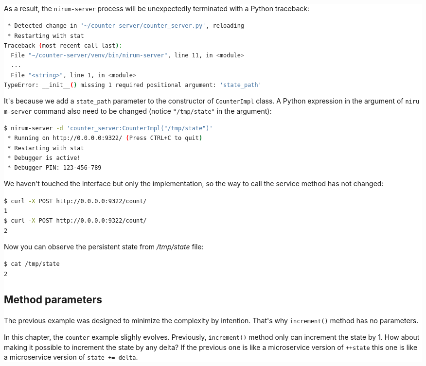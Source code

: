 As a result, the `nirum-server` process will be unexpectedly terminated
with a Python traceback:

~~~~~~~~ sh
 * Detected change in '~/counter-server/counter_server.py', reloading
 * Restarting with stat
Traceback (most recent call last):
  File "~/counter-server/venv/bin/nirum-server", line 11, in <module>
  ...
  File "<string>", line 1, in <module>
TypeError: __init__() missing 1 required positional argument: 'state_path'
~~~~~~~~

It's because we add a `state_path` parameter to the constructor of
`CounterImpl` class.  A Python expression in the argument of `nirum-server`
command also need to be changed (notice `"/tmp/state"` in the argument):

~~~~~~~~ sh
$ nirum-server -d 'counter_server:CounterImpl("/tmp/state")'
 * Running on http://0.0.0.0:9322/ (Press CTRL+C to quit)
 * Restarting with stat
 * Debugger is active!
 * Debugger PIN: 123-456-789
~~~~~~~~

We haven't touched the interface but only the implementation, so the way
to call the service method has not changed:

~~~~~~~~ sh
$ curl -X POST http://0.0.0.0:9322/count/
1
$ curl -X POST http://0.0.0.0:9322/count/
2
~~~~~~~~

Now you can observe the persistent state from */tmp/state* file:

~~~~~~~~ sh
$ cat /tmp/state
2
~~~~~~~~

[^4]: If you are familiar with Python and Python web development, you could
guess what `nirum-wsgi` package does as the name implies.  It's a [WSGI][]
adapter application taking a Nirum service.

[nirum-wsgi]: https://pypi.org/project/nirum-wsgi/
[nirum-http]: https://pypi.org/project/nirum-http/
[annotations]: ./annotation.md
[WSGI]: https://www.python.org/dev/peps/pep-3333/


Method parameters
-----------------

The previous example was designed to minimize the complexity by intention.
That's why `increment()` method has no parameters.

In this chapter, the `counter` example slighly evolves.  Previously,
`increment()` method only can increment the state by 1.  How about making
it possible to increment the state by any delta?  If the previous one is
like a microservice version of `++state` this one is like a microservice
version of `state += delta`.


[microservices]: https://en.wikipedia.org/wiki/Microservices
[RPC]: https://en.wikipedia.org/wiki/Remote_procedure_call
[IDL]: https://en.wikipedia.org/wiki/Interface_description_language
[ISO 8601]: https://xkcd.com/1179/
[mock objects]: https://en.wikipedia.org/wiki/Mock_object
[interfaces]: https://en.wikipedia.org/wiki/Protocol_(object-oriented_programming)
[official releases page]: https://github.com/spoqa/nirum/releases
[decimal.Decimal]: https://docs.python.org/library/decimal.html#decimal.Decimal
[Nirum package]: ./package.md
[TOML]: https://github.com/toml-lang/toml
[targets.python]: ./target/python.md
[pip]: http://pip-installer.org/
[^1]: Wonder why the compiler does not generate a single Python source tree
[wheel]: http://wheel.rtfd.org/
[PEP 425]: https://www.python.org/dev/peps/pep-0425/
[NotImplementedError]: https://docs.python.org/library/exceptions.html#NotImplementedError
[typing]: https://docs.python.org/3/library/typing.html
[PEP 3107]: https://www.python.org/dev/peps/pep-3107/
[PEP 483]: https://www.python.org/dev/peps/pep-0483/
[PEP 484]: https://www.python.org/dev/peps/pep-0484/
[^2]: Because it is the least Python version with built-in both `pip` and
[^3]: Notice [`--editable`][pip-editable] (`-e`) option.  Without this option,
[pyvenv-create]: https://docs.python.org/3/library/venv.html#creating-virtual-environments
[pyvenv]: https://docs.python.org/3/library/venv.html
[python3-pip]: https://packages.debian.org/sid/python3-pip
[python3-venv]: https://packages.debian.org/sid/python3-venv
[python3]: https://packages.debian.org/sid/python3
[pip-editable]: https://pip.pypa.io/en/stable/reference/pip_install/#editable-installs
[cdecl]: https://docs.microsoft.com/cpp/cpp/cdecl
[stdcall]: https://docs.microsoft.com/cpp/cpp/stdcall
[unittest]: https://docs.python.org/library/unittest.html
[xUnit]: https://en.wikipedia.org/wiki/XUnit
[unittest.TestCase.setUp]: https://docs.python.org/library/unittest.html#unittest.TestCase.setUp
[unittest.TestCase.tearDown]: https://docs.python.org/library/unittest.html#unittest.TestCase.tearDown